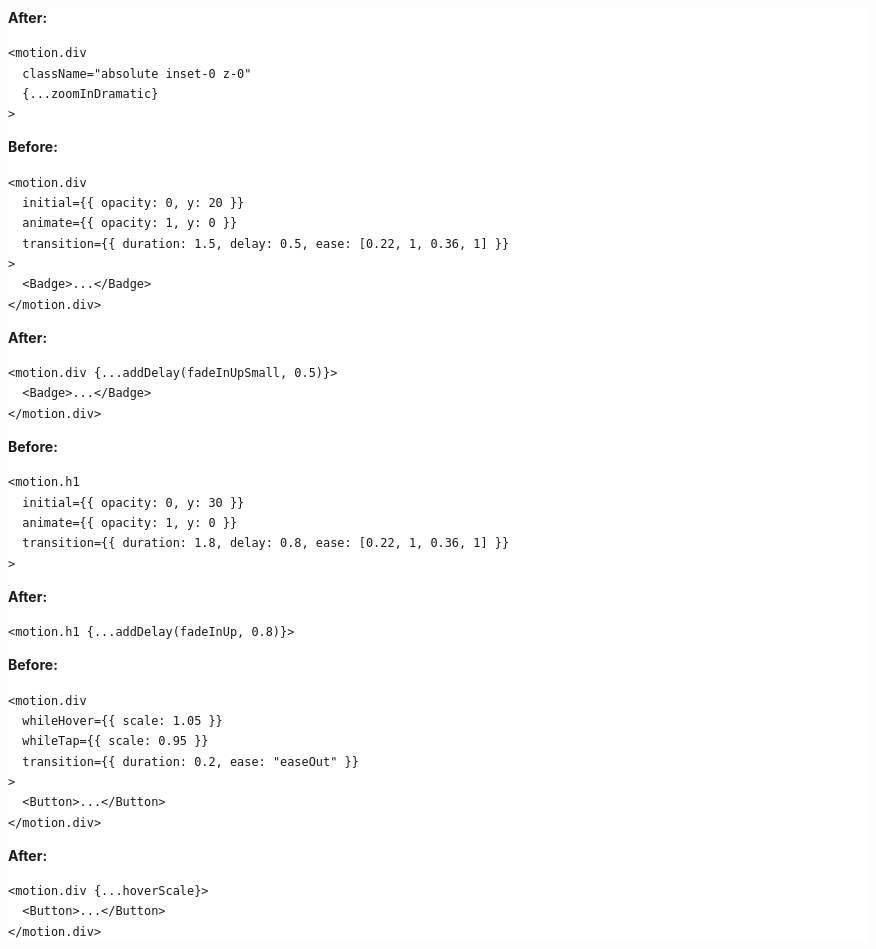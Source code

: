 **After:**
```tsx
<motion.div
  className="absolute inset-0 z-0"
  {...zoomInDramatic}
>
```

**Before:**
```tsx
<motion.div
  initial={{ opacity: 0, y: 20 }}
  animate={{ opacity: 1, y: 0 }}
  transition={{ duration: 1.5, delay: 0.5, ease: [0.22, 1, 0.36, 1] }}
>
  <Badge>...</Badge>
</motion.div>
```

**After:**
```tsx
<motion.div {...addDelay(fadeInUpSmall, 0.5)}>
  <Badge>...</Badge>
</motion.div>
```

**Before:**
```tsx
<motion.h1
  initial={{ opacity: 0, y: 30 }}
  animate={{ opacity: 1, y: 0 }}
  transition={{ duration: 1.8, delay: 0.8, ease: [0.22, 1, 0.36, 1] }}
>
```

**After:**
```tsx
<motion.h1 {...addDelay(fadeInUp, 0.8)}>
```

**Before:**
```tsx
<motion.div
  whileHover={{ scale: 1.05 }}
  whileTap={{ scale: 0.95 }}
  transition={{ duration: 0.2, ease: "easeOut" }}
>
  <Button>...</Button>
</motion.div>
```

**After:**
```tsx
<motion.div {...hoverScale}>
  <Button>...</Button>
</motion.div>
```
